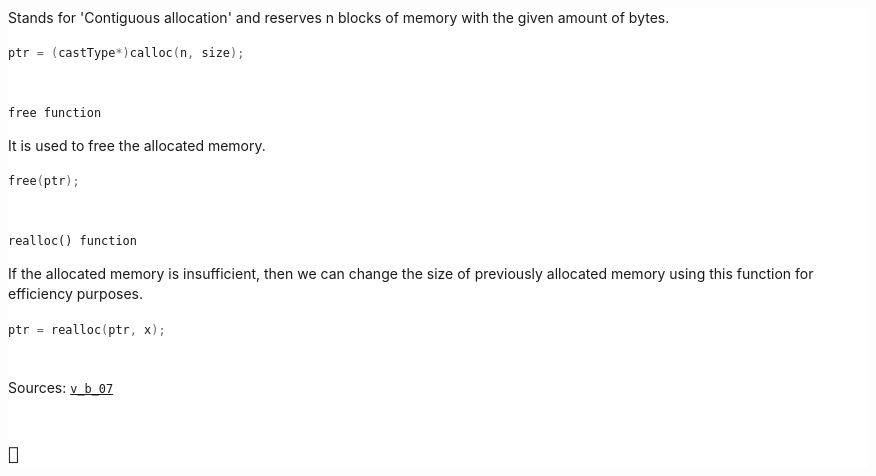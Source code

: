 Stands for 'Contiguous allocation' and reserves n blocks of memory with the given amount of bytes.

```c
ptr = (castType*)calloc(n, size);
```
#
`free function`

It is used to free the allocated memory.

```c
free(ptr);
```
#
`realloc() function`

If the allocated memory is insufficient, then we can change the size of previously allocated memory using this function for efficiency purposes.

```c
ptr = realloc(ptr, x);
```
#
#
Sources:
 [`v_b_07`](https://code.dcoder.tech/feed/article/60f4150b33d8fc17b9ec9fcf/c-tutorial)
#
#
## `💙`


